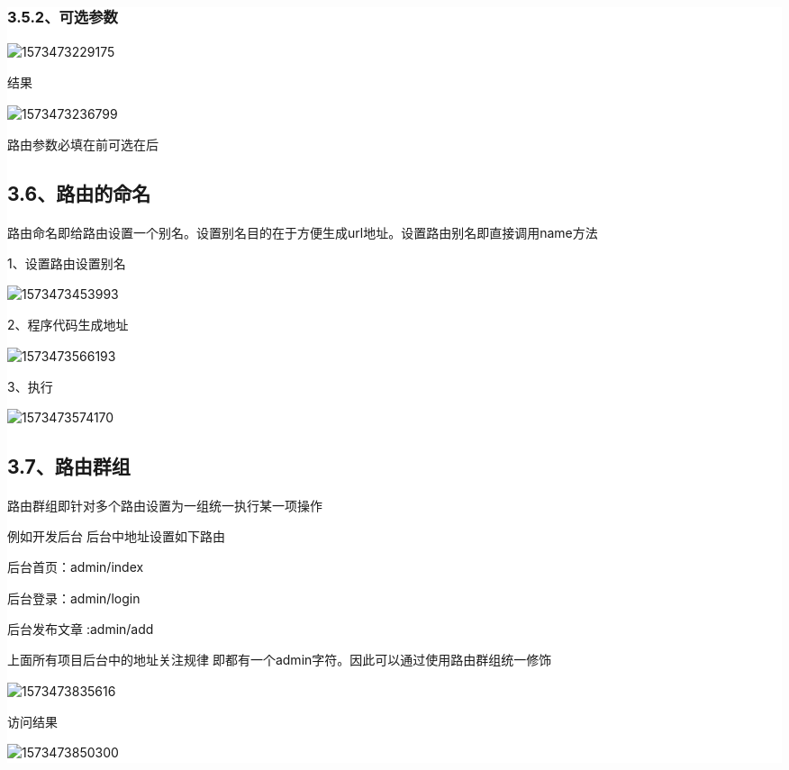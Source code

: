 ### 3.5.2、可选参数



![1573473229175](/1573473229175.png)

结果

![1573473236799](/1573473236799.png)

路由参数必填在前可选在后

## 3.6、路由的命名

路由命名即给路由设置一个别名。设置别名目的在于方便生成url地址。设置路由别名即直接调用name方法

1、设置路由设置别名

![1573473453993](/1573473453993.png)

2、程序代码生成地址

![1573473566193](/1573473566193.png)

3、执行

![1573473574170](/1573473574170.png)

## 3.7、路由群组

路由群组即针对多个路由设置为一组统一执行某一项操作

例如开发后台 后台中地址设置如下路由

后台首页：admin/index

后台登录：admin/login

后台发布文章 :admin/add

上面所有项目后台中的地址关注规律 即都有一个admin字符。因此可以通过使用路由群组统一修饰

![1573473835616](/1573473835616.png)

访问结果

![1573473850300](/1573473850300.png)



